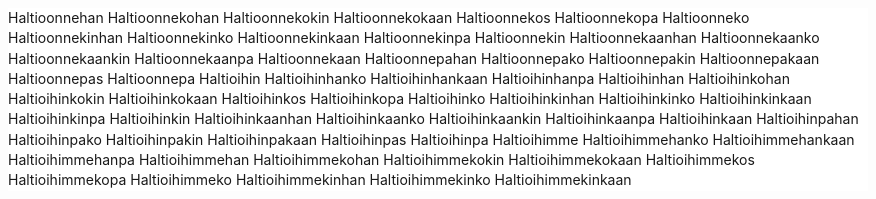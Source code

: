 Haltioonnehan
Haltioonnekohan
Haltioonnekokin
Haltioonnekokaan
Haltioonnekos
Haltioonnekopa
Haltioonneko
Haltioonnekinhan
Haltioonnekinko
Haltioonnekinkaan
Haltioonnekinpa
Haltioonnekin
Haltioonnekaanhan
Haltioonnekaanko
Haltioonnekaankin
Haltioonnekaanpa
Haltioonnekaan
Haltioonnepahan
Haltioonnepako
Haltioonnepakin
Haltioonnepakaan
Haltioonnepas
Haltioonnepa
Haltioihin
Haltioihinhanko
Haltioihinhankaan
Haltioihinhanpa
Haltioihinhan
Haltioihinkohan
Haltioihinkokin
Haltioihinkokaan
Haltioihinkos
Haltioihinkopa
Haltioihinko
Haltioihinkinhan
Haltioihinkinko
Haltioihinkinkaan
Haltioihinkinpa
Haltioihinkin
Haltioihinkaanhan
Haltioihinkaanko
Haltioihinkaankin
Haltioihinkaanpa
Haltioihinkaan
Haltioihinpahan
Haltioihinpako
Haltioihinpakin
Haltioihinpakaan
Haltioihinpas
Haltioihinpa
Haltioihimme
Haltioihimmehanko
Haltioihimmehankaan
Haltioihimmehanpa
Haltioihimmehan
Haltioihimmekohan
Haltioihimmekokin
Haltioihimmekokaan
Haltioihimmekos
Haltioihimmekopa
Haltioihimmeko
Haltioihimmekinhan
Haltioihimmekinko
Haltioihimmekinkaan